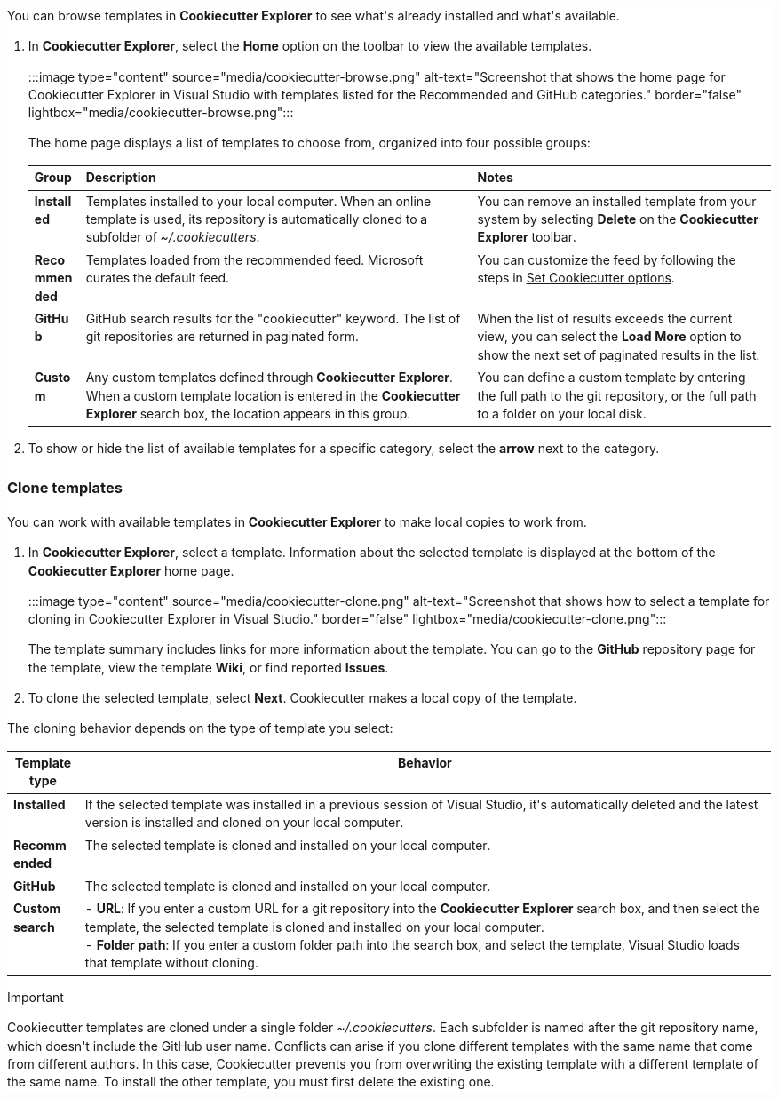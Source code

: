 You can browse templates in **Cookiecutter Explorer** to see what's already installed and what's available.

1. In **Cookiecutter Explorer**, select the **Home** option on the toolbar to view the available templates. 

   :::image type="content" source="media/cookiecutter-browse.png" alt-text="Screenshot that shows the home page for Cookiecutter Explorer in Visual Studio with templates listed for the Recommended and GitHub categories." border="false" lightbox="media/cookiecutter-browse.png":::

   The home page displays a list of templates to choose from, organized into four possible groups:

   | Group | Description | Notes |
   | --- | --- | --- |
   | **Installed** | Templates installed to your local computer. When an online template is used, its repository is automatically cloned to a subfolder of _~/.cookiecutters_. | You can remove an installed template from your system by selecting **Delete** on the **Cookiecutter Explorer** toolbar. |
   | **Recommended** | Templates loaded from the recommended feed. Microsoft curates the default feed. | You can customize the feed by following the steps in [Set Cookiecutter options](#set-cookiecutter-options). |
   | **GitHub** | GitHub search results for the "cookiecutter" keyword. The list of git repositories are returned in paginated form. | When the list of results exceeds the current view, you can select the **Load More** option to show the next set of paginated results in the list. |
   | **Custom** | Any custom templates defined through **Cookiecutter Explorer**. When a custom template location is entered in the **Cookiecutter Explorer** search box, the location appears in this group. | You can define a custom template by entering the full path to the git repository, or the full path to a folder on your local disk. |

1. To show or hide the list of available templates for a specific category, select the **arrow** next to the category.

### Clone templates

You can work with available templates in **Cookiecutter Explorer** to make local copies to work from.

1. In **Cookiecutter Explorer**, select a template. Information about the selected template is displayed at the bottom of the **Cookiecutter Explorer** home page.

   :::image type="content" source="media/cookiecutter-clone.png" alt-text="Screenshot that shows how to select a template for cloning in Cookiecutter Explorer in Visual Studio." border="false" lightbox="media/cookiecutter-clone.png":::

   The template summary includes links for more information about the template. You can go to the **GitHub** repository page for the template, view the template **Wiki**, or find reported **Issues**.

1. To clone the selected template, select **Next**. Cookiecutter makes a local copy of the template.

The cloning behavior depends on the type of template you select:

| Template type | Behavior |
| --- | --- |
| **Installed** | If the selected template was installed in a previous session of Visual Studio, it's automatically deleted and the latest version is installed and cloned on your local computer. |
| **Recommended** | The selected template is cloned and installed on your local computer. |
| **GitHub** | The selected template is cloned and installed on your local computer. |
| **Custom search** | - **URL**: If you enter a custom URL for a git repository into the **Cookiecutter Explorer** search box, and then select the template, the selected template is cloned and installed on your local computer. <br> - **Folder path**: If you enter a custom folder path into the search box, and select the template, Visual Studio loads that template without cloning. |

> [!IMPORTANT]
> Cookiecutter templates are cloned under a single folder _~/.cookiecutters_. Each subfolder is named after the git repository name, which doesn't include the GitHub user name. Conflicts can arise if you clone different templates with the same name that come from different authors. In this case, Cookiecutter prevents you from overwriting the existing template with a different template of the same name. To install the other template, you must first delete the existing one.
